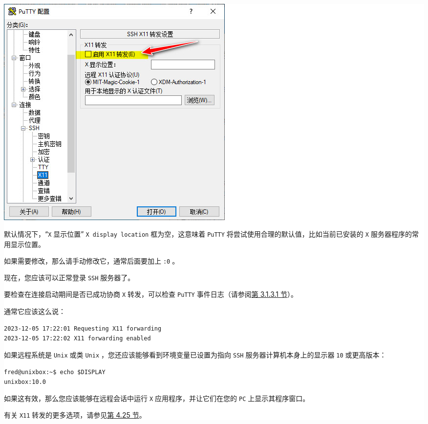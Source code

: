 ![](./3_22.JPG)



默认情况下，“`X` 显示位置” `X display location` 框为空，这意味着 `PuTTY` 将尝试使用合理的默认值，比如当前已安装的 `X` 服务器程序的常用显示位置。

如果需要修改，那么请手动修改它，通常后面要加上 `:0` 。



现在，您应该可以正常登录 `SSH` 服务器了。

要检查在连接启动期间是否已成功协商 `X` 转发，可以检查 `PuTTY` 事件日志（请参阅[第 3.1.3.1 节](https://the.earth.li/~sgtatham/putty/0.78/htmldoc/Chapter3.html#using-eventlog)）。

通常它应该这么说：

```
2023-12-05 17:22:01 Requesting X11 forwarding
2023-12-05 17:22:02 X11 forwarding enabled
```



如果远程系统是 `Unix` 或类 `Unix` ，您还应该能够看到环境变量已设置为指向 `SSH` 服务器计算机本身上的显示器 `10` 或更高版本：

```
fred@unixbox:~$ echo $DISPLAY
unixbox:10.0
```



如果这有效，那么您应该能够在远程会话中运行 `X` 应用程序，并让它们在您的 `PC` 上显示其程序窗口。



有关 `X11` 转发的更多选项，请参见[第 4.25 节](https://the.earth.li/~sgtatham/putty/0.78/htmldoc/Chapter4.html#config-ssh-x11)。
